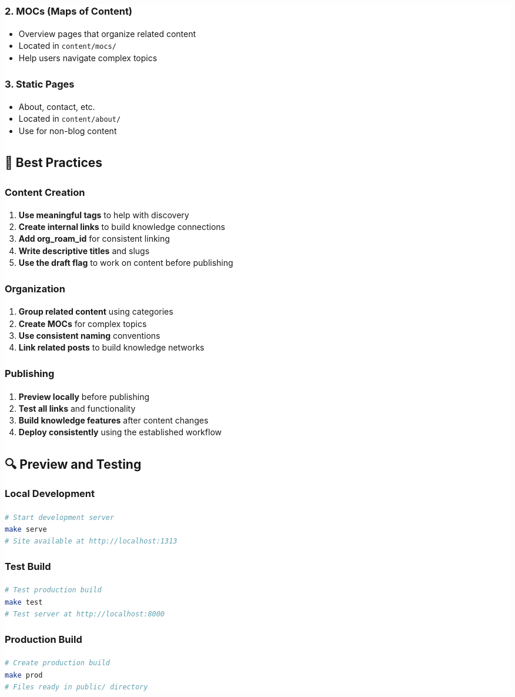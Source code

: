 ### 2. MOCs (Maps of Content)
- Overview pages that organize related content
- Located in `content/mocs/`
- Help users navigate complex topics

### 3. Static Pages
- About, contact, etc.
- Located in `content/about/`
- Use for non-blog content

## 🎯 Best Practices

### Content Creation
1. **Use meaningful tags** to help with discovery
2. **Create internal links** to build knowledge connections
3. **Add org_roam_id** for consistent linking
4. **Write descriptive titles** and slugs
5. **Use the draft flag** to work on content before publishing

### Organization
1. **Group related content** using categories
2. **Create MOCs** for complex topics
3. **Use consistent naming** conventions
4. **Link related posts** to build knowledge networks

### Publishing
1. **Preview locally** before publishing
2. **Test all links** and functionality
3. **Build knowledge features** after content changes
4. **Deploy consistently** using the established workflow

## 🔍 Preview and Testing

### Local Development
```bash
# Start development server
make serve
# Site available at http://localhost:1313
```

### Test Build
```bash
# Test production build
make test
# Test server at http://localhost:8000
```

### Production Build
```bash
# Create production build
make prod
# Files ready in public/ directory
```
